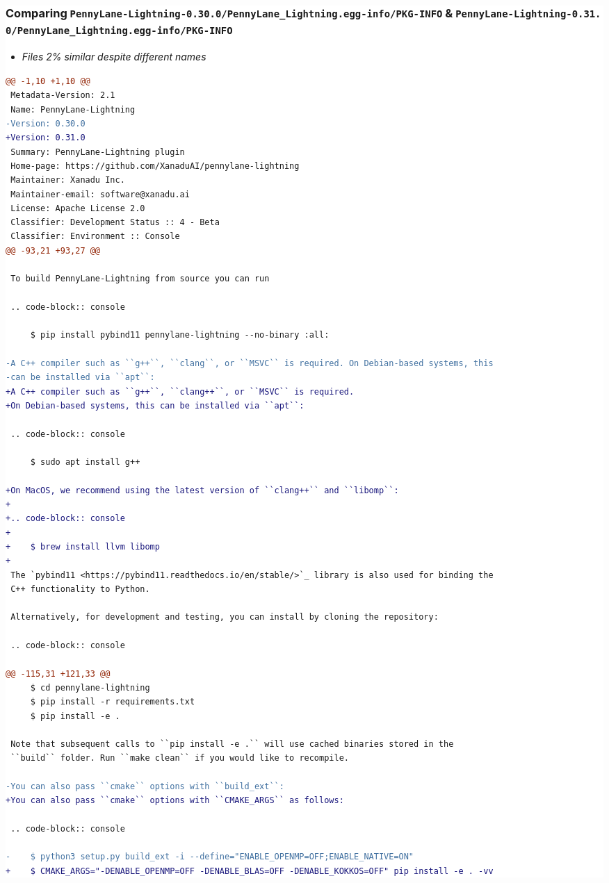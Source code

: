 ### Comparing `PennyLane-Lightning-0.30.0/PennyLane_Lightning.egg-info/PKG-INFO` & `PennyLane-Lightning-0.31.0/PennyLane_Lightning.egg-info/PKG-INFO`

 * *Files 2% similar despite different names*

```diff
@@ -1,10 +1,10 @@
 Metadata-Version: 2.1
 Name: PennyLane-Lightning
-Version: 0.30.0
+Version: 0.31.0
 Summary: PennyLane-Lightning plugin
 Home-page: https://github.com/XanaduAI/pennylane-lightning
 Maintainer: Xanadu Inc.
 Maintainer-email: software@xanadu.ai
 License: Apache License 2.0
 Classifier: Development Status :: 4 - Beta
 Classifier: Environment :: Console
@@ -93,21 +93,27 @@
 
 To build PennyLane-Lightning from source you can run
 
 .. code-block:: console
 
     $ pip install pybind11 pennylane-lightning --no-binary :all:
 
-A C++ compiler such as ``g++``, ``clang``, or ``MSVC`` is required. On Debian-based systems, this
-can be installed via ``apt``:
+A C++ compiler such as ``g++``, ``clang++``, or ``MSVC`` is required.
+On Debian-based systems, this can be installed via ``apt``:
 
 .. code-block:: console
 
     $ sudo apt install g++
 
+On MacOS, we recommend using the latest version of ``clang++`` and ``libomp``:
+
+.. code-block:: console
+
+    $ brew install llvm libomp
+
 The `pybind11 <https://pybind11.readthedocs.io/en/stable/>`_ library is also used for binding the
 C++ functionality to Python.
 
 Alternatively, for development and testing, you can install by cloning the repository:
 
 .. code-block:: console
 
@@ -115,31 +121,33 @@
     $ cd pennylane-lightning
     $ pip install -r requirements.txt
     $ pip install -e .
 
 Note that subsequent calls to ``pip install -e .`` will use cached binaries stored in the
 ``build`` folder. Run ``make clean`` if you would like to recompile.
 
-You can also pass ``cmake`` options with ``build_ext``:
+You can also pass ``cmake`` options with ``CMAKE_ARGS`` as follows:
 
 .. code-block:: console
 
-    $ python3 setup.py build_ext -i --define="ENABLE_OPENMP=OFF;ENABLE_NATIVE=ON"
+    $ CMAKE_ARGS="-DENABLE_OPENMP=OFF -DENABLE_BLAS=OFF -DENABLE_KOKKOS=OFF" pip install -e . -vv
```